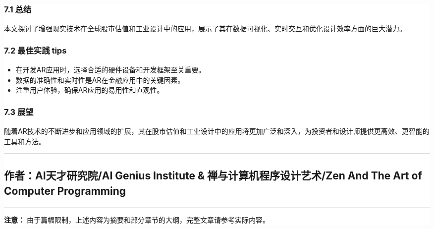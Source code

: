 ### 7.1 总结
本文探讨了增强现实技术在全球股市估值和工业设计中的应用，展示了其在数据可视化、实时交互和优化设计效率方面的巨大潜力。

### 7.2 最佳实践 tips
- 在开发AR应用时，选择合适的硬件设备和开发框架至关重要。
- 数据的准确性和实时性是AR在金融应用中的关键因素。
- 注重用户体验，确保AR应用的易用性和直观性。

### 7.3 展望
随着AR技术的不断进步和应用领域的扩展，其在股市估值和工业设计中的应用将更加广泛和深入，为投资者和设计师提供更高效、更智能的工具和方法。

---

## 作者：AI天才研究院/AI Genius Institute & 禅与计算机程序设计艺术/Zen And The Art of Computer Programming

---

**注意：** 由于篇幅限制，上述内容为摘要和部分章节的大纲，完整文章请参考实际内容。

